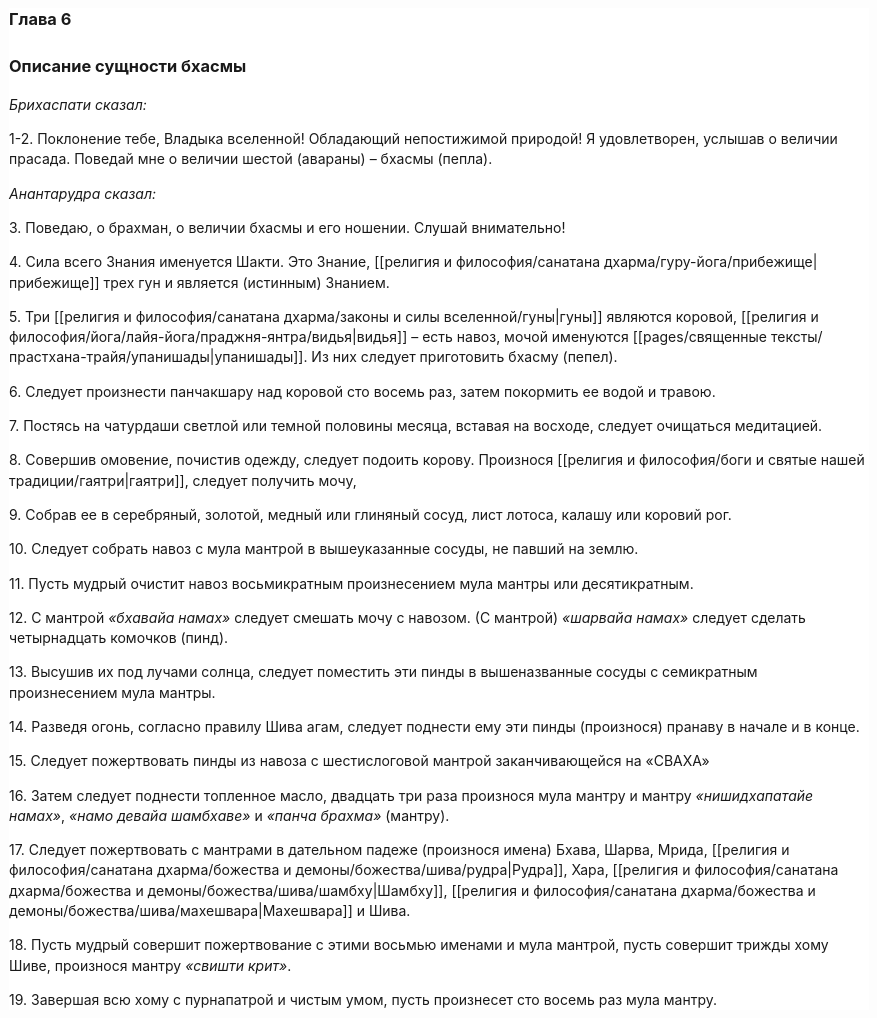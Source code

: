 ###  Глава 6

###  Описание сущности бхасмы

_Брихаспати сказал:_ 

 1-2\. Поклонение тебе, Владыка вселенной! Обладающий непостижимой природой! Я удовлетворен, услышав о величии прасада. Поведай мне о величии шестой (авараны) – бхасмы (пепла).

_Анантарудра сказал:_ 

 3\. Поведаю, о брахман, о величии бхасмы и его ношении. Слушай внимательно!

 4\. Сила всего Знания именуется Шакти. Это Знание, [[религия и философия/санатана дхарма/гуру-йога/прибежище|прибежище]] трех гун и является (истинным) Знанием.

 5\. Три [[религия и философия/санатана дхарма/законы и силы вселенной/гуны|гуны]] являются коровой, [[религия и философия/йога/лайя-йога/праджня-янтра/видья|видья]] – есть навоз, мочой именуются [[pages/священные тексты/прастхана-трайя/упанишады|упанишады]]. Из них следует приготовить бхасму (пепел).

 6\. Следует произнести панчакшару над коровой сто восемь раз, затем покормить ее водой и травою.

 7\. Постясь на чатурдаши светлой или темной половины месяца, вставая на восходе, следует очищаться медитацией.

 8\. Совершив омовение, почистив одежду, следует подоить корову. Произнося [[религия и философия/боги и святые нашей традиции/гаятри|гаятри]], следует получить мочу,

 9\. Собрав ее в серебряный, золотой, медный или глиняный сосуд, лист лотоса, калашу или коровий рог.

 10\. Следует собрать навоз с мула мантрой в вышеуказанные сосуды, не павший на землю.

 11\. Пусть мудрый очистит навоз восьмикратным произнесением мула мантры или десятикратным.

 12\. С мантрой _«бхавайа намах»_ следует смешать мочу с навозом. (С мантрой) _«шарвайа намах»_ следует сделать четырнадцать комочков (пинд).

 13\. Высушив их под лучами солнца, следует поместить эти пинды в вышеназванные сосуды с семикратным произнесением мула мантры.

 14\. Разведя огонь, согласно правилу Шива агам, следует поднести ему эти пинды (произнося) пранаву в начале и в конце.

 15\. Следует пожертвовать пинды из навоза с шестислоговой мантрой заканчивающейся на «СВАХА»

 16\. Затем следует поднести топленное масло, двадцать три раза произнося мула мантру и мантру _«нишидхапатайе намах»_,   _«намо девайа шамбхаве»_ и _«панча брахма»_ (мантру).

 17\. Следует пожертвовать с мантрами в дательном падеже (произнося имена) Бхава, Шарва, Мрида, [[религия и философия/санатана дхарма/божества и демоны/божества/шива/рудра|Рудра]], Хара, [[религия и философия/санатана дхарма/божества и демоны/божества/шива/шамбху|Шамбху]], [[религия и философия/санатана дхарма/божества и демоны/божества/шива/махешвара|Махешвара]] и Шива.

 18\. Пусть мудрый совершит пожертвование с этими восьмью именами и мула мантрой, пусть совершит трижды хому Шиве, произнося мантру _«свишти крит»_.

 19\. Завершая всю хому с пурнапатрой и чистым умом, пусть произнесет сто восемь раз мула мантру.
